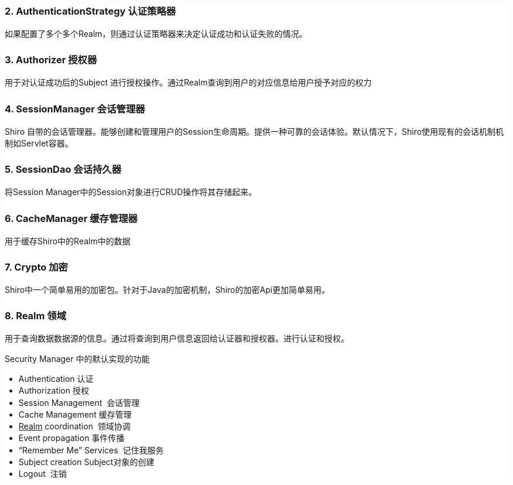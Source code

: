 ### 2. AuthenticationStrategy 认证策略器


如果配置了多个多个Realm，则通过认证策略器来决定认证成功和认证失败的情况。



### 3. Authorizer 授权器


用于对认证成功后的Subject 进行授权操作。通过Realm查询到用户的对应信息给用户授予对应的权力



### 4. SessionManager 会话管理器


Shiro 自带的会话管理器。能够创建和管理用户的Session生命周期。提供一种可靠的会话体验。默认情况下，Shiro使用现有的会话机制机制如Servlet容器。



### 5. SessionDao 会话持久器


将Session Manager中的Session对象进行CRUD操作将其存储起来。



### 6. CacheManager 缓存管理器


用于缓存Shiro中的Realm中的数据



### 7. Crypto 加密


Shiro中一个简单易用的加密包。针对于Java的加密机制，Shiro的加密Api更加简单易用。



### 8. Realm 领域


用于查询数据数据源的信息。通过将查询到用户信息返回给认证器和授权器。进行认证和授权。



Security Manager 中的默认实现的功能



+ Authentication 认证
+ Authorization 授权
+ Session Management  会话管理
+ Cache Management 缓存管理
+ [Realm](https://shiro.apache.org/realm.html) coordination  领域协调
+ Event propagation 事件传播
+ “Remember Me” Services  记住我服务
+ Subject creation Subject对象的创建
+ Logout  注销  

# 

